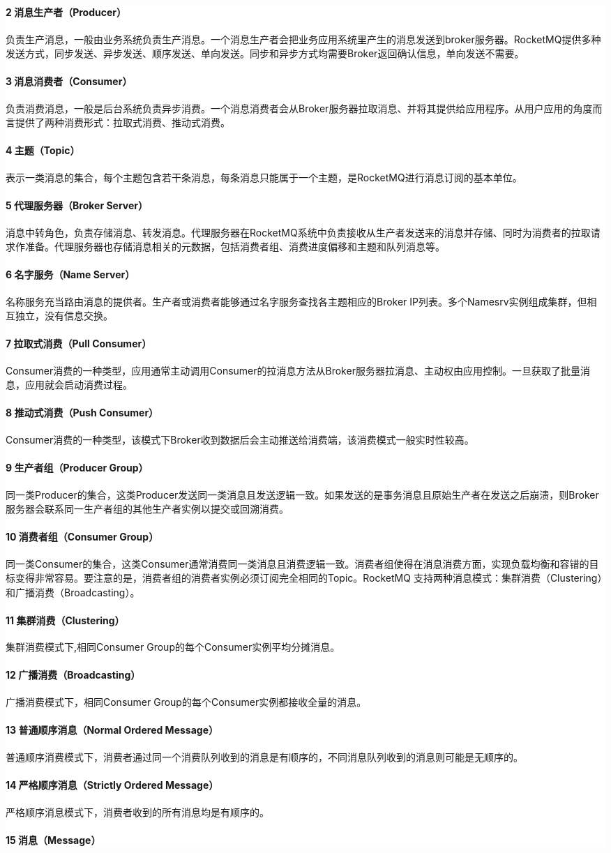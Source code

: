 #### 2 消息生产者（Producer）
   
   负责生产消息，一般由业务系统负责生产消息。一个消息生产者会把业务应用系统里产生的消息发送到broker服务器。RocketMQ提供多种发送方式，同步发送、异步发送、顺序发送、单向发送。同步和异步方式均需要Broker返回确认信息，单向发送不需要。

#### 3 消息消费者（Consumer）
   
   负责消费消息，一般是后台系统负责异步消费。一个消息消费者会从Broker服务器拉取消息、并将其提供给应用程序。从用户应用的角度而言提供了两种消费形式：拉取式消费、推动式消费。

#### 4 主题（Topic）
    
   表示一类消息的集合，每个主题包含若干条消息，每条消息只能属于一个主题，是RocketMQ进行消息订阅的基本单位。

#### 5 代理服务器（Broker Server）
     
   消息中转角色，负责存储消息、转发消息。代理服务器在RocketMQ系统中负责接收从生产者发送来的消息并存储、同时为消费者的拉取请求作准备。代理服务器也存储消息相关的元数据，包括消费者组、消费进度偏移和主题和队列消息等。
   
#### 6 名字服务（Name Server）
   
   名称服务充当路由消息的提供者。生产者或消费者能够通过名字服务查找各主题相应的Broker IP列表。多个Namesrv实例组成集群，但相互独立，没有信息交换。

#### 7 拉取式消费（Pull Consumer）
     
   Consumer消费的一种类型，应用通常主动调用Consumer的拉消息方法从Broker服务器拉消息、主动权由应用控制。一旦获取了批量消息，应用就会启动消费过程。

#### 8 推动式消费（Push Consumer）
   
   Consumer消费的一种类型，该模式下Broker收到数据后会主动推送给消费端，该消费模式一般实时性较高。
   
#### 9 生产者组（Producer Group）
   
   同一类Producer的集合，这类Producer发送同一类消息且发送逻辑一致。如果发送的是事务消息且原始生产者在发送之后崩溃，则Broker服务器会联系同一生产者组的其他生产者实例以提交或回溯消费。

#### 10 消费者组（Consumer Group）
     
   同一类Consumer的集合，这类Consumer通常消费同一类消息且消费逻辑一致。消费者组使得在消息消费方面，实现负载均衡和容错的目标变得非常容易。要注意的是，消费者组的消费者实例必须订阅完全相同的Topic。RocketMQ 支持两种消息模式：集群消费（Clustering）和广播消费（Broadcasting）。

####  11 集群消费（Clustering）
   
   集群消费模式下,相同Consumer Group的每个Consumer实例平均分摊消息。
   
#### 12 广播消费（Broadcasting）
     
   广播消费模式下，相同Consumer Group的每个Consumer实例都接收全量的消息。

#### 13 普通顺序消息（Normal Ordered Message）
   
   普通顺序消费模式下，消费者通过同一个消费队列收到的消息是有顺序的，不同消息队列收到的消息则可能是无顺序的。

#### 14 严格顺序消息（Strictly Ordered Message）
   
   严格顺序消息模式下，消费者收到的所有消息均是有顺序的。

#### 15 消息（Message）
   